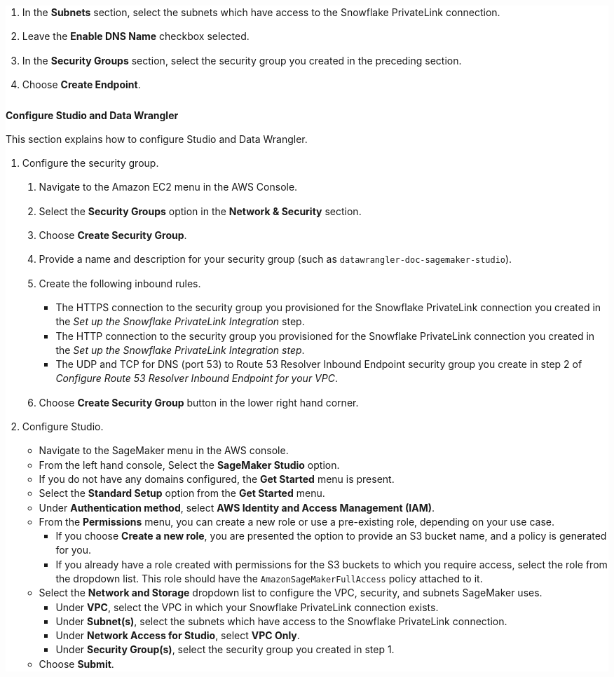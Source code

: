 1. In the **Subnets** section, select the subnets which have access to the Snowflake PrivateLink connection\.

1. Leave the **Enable DNS Name** checkbox selected\.

1. In the **Security Groups** section, select the security group you created in the preceding section\.

1. Choose **Create Endpoint**\.

##### <a name="data-wrangler-snowflake-sagemaker-vpc-endpoints-studio-configuration"></a>

**Configure Studio and Data Wrangler**

This section explains how to configure Studio and Data Wrangler\.

1. Configure the security group\.

   1. Navigate to the Amazon EC2 menu in the AWS Console\.

   1. Select the **Security Groups** option in the **Network & Security** section\.

   1. Choose **Create Security Group**\. 

   1. Provide a name and description for your security group \(such as `datawrangler-doc-sagemaker-studio`\)\. 

   1. Create the following inbound rules\.
      + The HTTPS connection to the security group you provisioned for the Snowflake PrivateLink connection you created in the *Set up the Snowflake PrivateLink Integration* step\.
      + The HTTP connection to the security group you provisioned for the Snowflake PrivateLink connection you created in the *Set up the Snowflake PrivateLink Integration step*\.
      + The UDP and TCP for DNS \(port 53\) to Route 53 Resolver Inbound Endpoint security group you create in step 2 of *Configure Route 53 Resolver Inbound Endpoint for your VPC*\.

   1. Choose **Create Security Group** button in the lower right hand corner\.

1. Configure Studio\.
   + Navigate to the SageMaker menu in the AWS console\.
   + From the left hand console, Select the **SageMaker Studio** option\.
   + If you do not have any domains configured, the **Get Started** menu is present\.
   + Select the **Standard Setup** option from the **Get Started** menu\.
   + Under **Authentication method**, select **AWS Identity and Access Management \(IAM\)**\.
   + From the **Permissions** menu, you can create a new role or use a pre\-existing role, depending on your use case\.
     + If you choose **Create a new role**, you are presented the option to provide an S3 bucket name, and a policy is generated for you\.
     + If you already have a role created with permissions for the S3 buckets to which you require access, select the role from the dropdown list\. This role should have the `AmazonSageMakerFullAccess` policy attached to it\.
   + Select the **Network and Storage** dropdown list to configure the VPC, security, and subnets SageMaker uses\.
     + Under **VPC**, select the VPC in which your Snowflake PrivateLink connection exists\.
     + Under **Subnet\(s\)**, select the subnets which have access to the Snowflake PrivateLink connection\.
     + Under **Network Access for Studio**, select **VPC Only**\.
     + Under **Security Group\(s\)**, select the security group you created in step 1\.
   + Choose **Submit**\.

